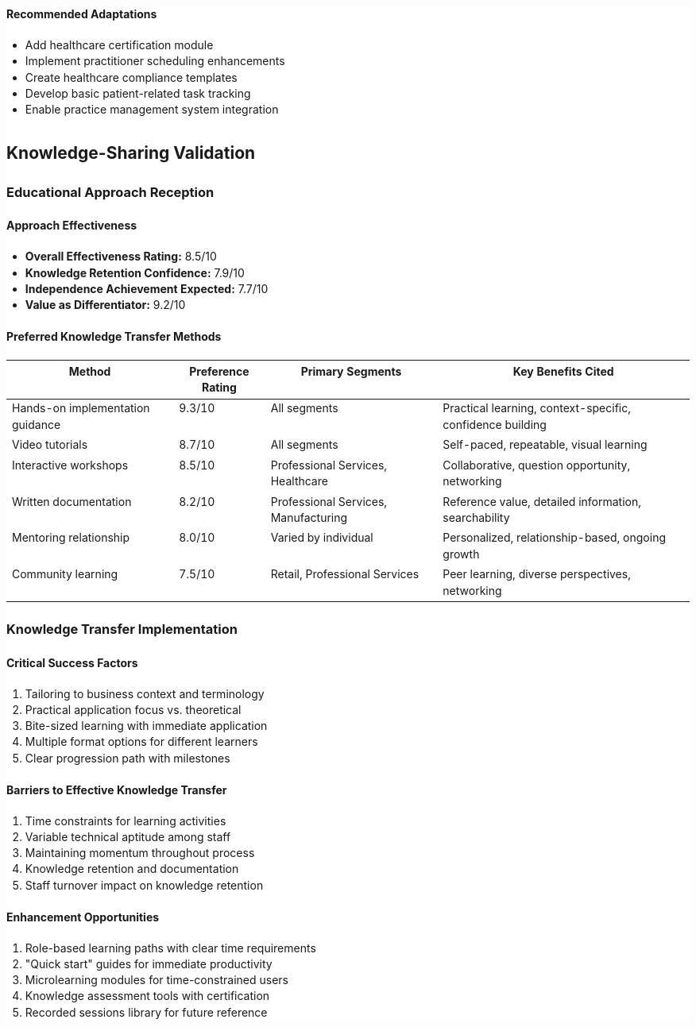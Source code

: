 #### Recommended Adaptations
- Add healthcare certification module
- Implement practitioner scheduling enhancements
- Create healthcare compliance templates
- Develop basic patient-related task tracking
- Enable practice management system integration

## Knowledge-Sharing Validation

### Educational Approach Reception

#### Approach Effectiveness
- **Overall Effectiveness Rating:** 8.5/10
- **Knowledge Retention Confidence:** 7.9/10
- **Independence Achievement Expected:** 7.7/10
- **Value as Differentiator:** 9.2/10

#### Preferred Knowledge Transfer Methods

| Method | Preference Rating | Primary Segments | Key Benefits Cited |
|--------|-------------------|------------------|---------------------|
| Hands-on implementation guidance | 9.3/10 | All segments | Practical learning, context-specific, confidence building |
| Video tutorials | 8.7/10 | All segments | Self-paced, repeatable, visual learning |
| Interactive workshops | 8.5/10 | Professional Services, Healthcare | Collaborative, question opportunity, networking |
| Written documentation | 8.2/10 | Professional Services, Manufacturing | Reference value, detailed information, searchability |
| Mentoring relationship | 8.0/10 | Varied by individual | Personalized, relationship-based, ongoing growth |
| Community learning | 7.5/10 | Retail, Professional Services | Peer learning, diverse perspectives, networking |

### Knowledge Transfer Implementation

#### Critical Success Factors
1. Tailoring to business context and terminology
2. Practical application focus vs. theoretical
3. Bite-sized learning with immediate application
4. Multiple format options for different learners
5. Clear progression path with milestones

#### Barriers to Effective Knowledge Transfer
1. Time constraints for learning activities
2. Variable technical aptitude among staff
3. Maintaining momentum throughout process
4. Knowledge retention and documentation
5. Staff turnover impact on knowledge retention

#### Enhancement Opportunities
1. Role-based learning paths with clear time requirements
2. "Quick start" guides for immediate productivity
3. Microlearning modules for time-constrained users
4. Knowledge assessment tools with certification
5. Recorded sessions library for future reference
